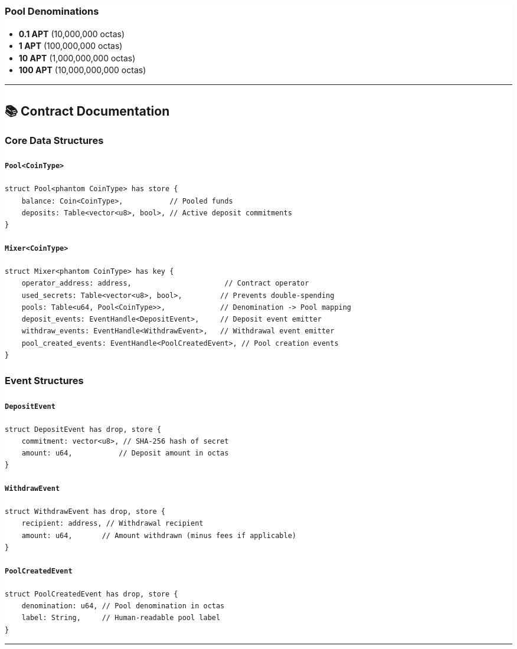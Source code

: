 ### Pool Denominations
- **0.1 APT** (10,000,000 octas)
- **1 APT** (100,000,000 octas)
- **10 APT** (1,000,000,000 octas)
- **100 APT** (10,000,000,000 octas)

---

## 📚 Contract Documentation

### Core Data Structures

#### `Pool<CoinType>`
```move
struct Pool<phantom CoinType> has store {
    balance: Coin<CoinType>,           // Pooled funds
    deposits: Table<vector<u8>, bool>, // Active deposit commitments
}
```

#### `Mixer<CoinType>`
```move
struct Mixer<phantom CoinType> has key {
    operator_address: address,                      // Contract operator
    used_secrets: Table<vector<u8>, bool>,         // Prevents double-spending
    pools: Table<u64, Pool<CoinType>>,             // Denomination -> Pool mapping
    deposit_events: EventHandle<DepositEvent>,     // Deposit event emitter
    withdraw_events: EventHandle<WithdrawEvent>,   // Withdrawal event emitter
    pool_created_events: EventHandle<PoolCreatedEvent>, // Pool creation events
}
```

### Event Structures

#### `DepositEvent`
```move
struct DepositEvent has drop, store {
    commitment: vector<u8>, // SHA-256 hash of secret
    amount: u64,           // Deposit amount in octas
}
```

#### `WithdrawEvent`
```move
struct WithdrawEvent has drop, store {
    recipient: address, // Withdrawal recipient
    amount: u64,       // Amount withdrawn (minus fees if applicable)
}
```

#### `PoolCreatedEvent`
```move
struct PoolCreatedEvent has drop, store {
    denomination: u64, // Pool denomination in octas
    label: String,     // Human-readable pool label
}
```

---